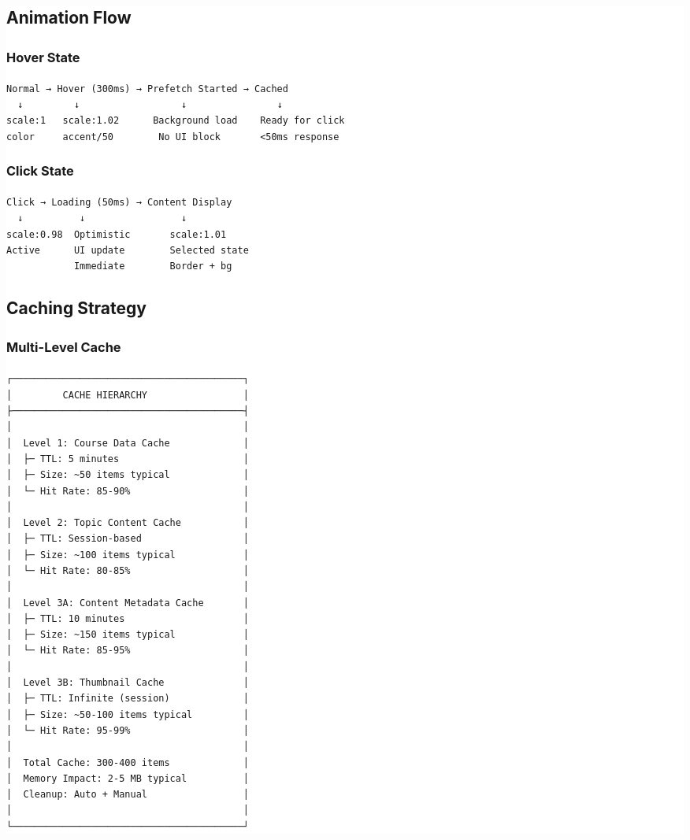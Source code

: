 ## Animation Flow

### Hover State
```
Normal → Hover (300ms) → Prefetch Started → Cached
  ↓         ↓                  ↓                ↓
scale:1   scale:1.02      Background load    Ready for click
color     accent/50        No UI block       <50ms response
```

### Click State
```
Click → Loading (50ms) → Content Display
  ↓          ↓                 ↓
scale:0.98  Optimistic       scale:1.01
Active      UI update        Selected state
            Immediate        Border + bg
```

## Caching Strategy

### Multi-Level Cache

```
┌─────────────────────────────────────────┐
│         CACHE HIERARCHY                 │
├─────────────────────────────────────────┤
│                                         │
│  Level 1: Course Data Cache             │
│  ├─ TTL: 5 minutes                      │
│  ├─ Size: ~50 items typical             │
│  └─ Hit Rate: 85-90%                    │
│                                         │
│  Level 2: Topic Content Cache           │
│  ├─ TTL: Session-based                  │
│  ├─ Size: ~100 items typical            │
│  └─ Hit Rate: 80-85%                    │
│                                         │
│  Level 3A: Content Metadata Cache       │
│  ├─ TTL: 10 minutes                     │
│  ├─ Size: ~150 items typical            │
│  └─ Hit Rate: 85-95%                    │
│                                         │
│  Level 3B: Thumbnail Cache              │
│  ├─ TTL: Infinite (session)             │
│  ├─ Size: ~50-100 items typical         │
│  └─ Hit Rate: 95-99%                    │
│                                         │
│  Total Cache: 300-400 items             │
│  Memory Impact: 2-5 MB typical          │
│  Cleanup: Auto + Manual                 │
│                                         │
└─────────────────────────────────────────┘
```
